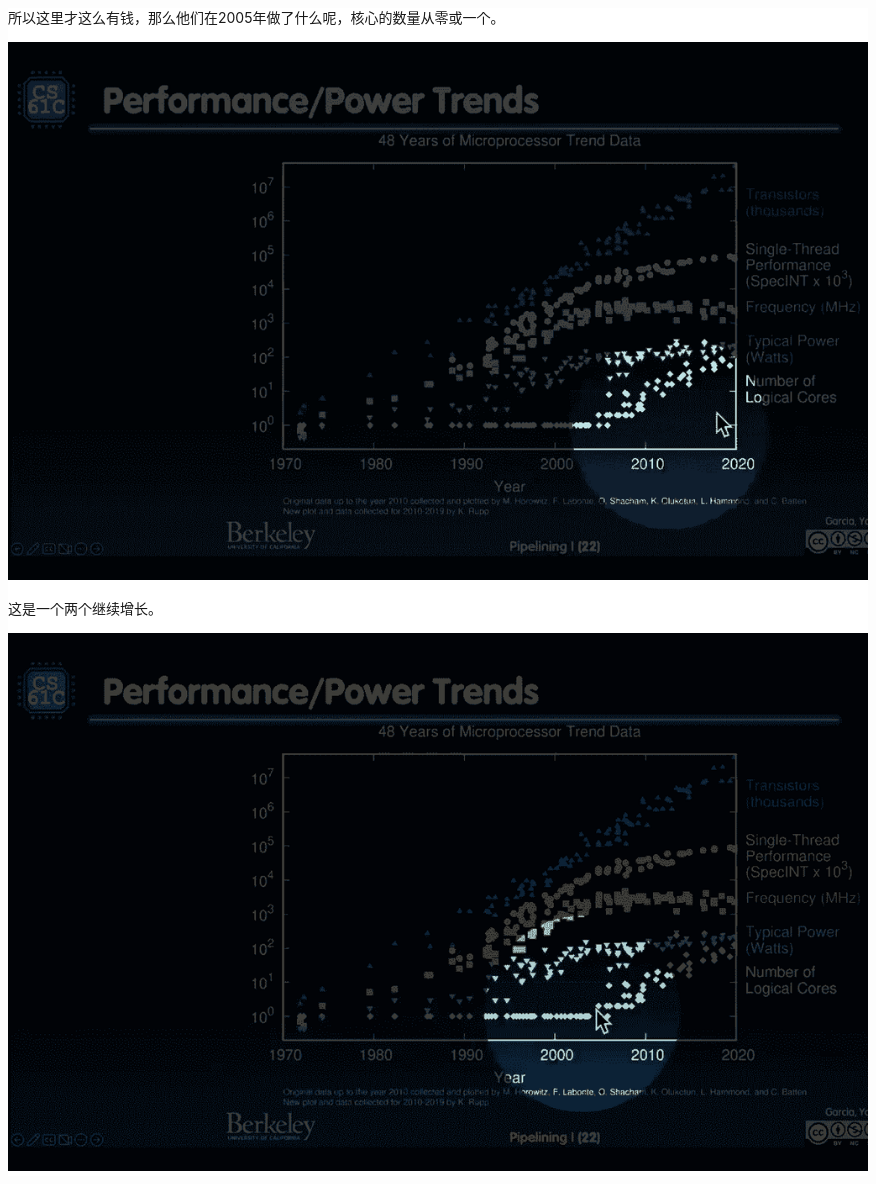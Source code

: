 所以这里才这么有钱，那么他们在2005年做了什么呢，核心的数量从零或一个。

![](img/ec4a5cd07c1d687808d1979566f0bbf9_168.png)

这是一个两个继续增长。

![](img/ec4a5cd07c1d687808d1979566f0bbf9_170.png)
